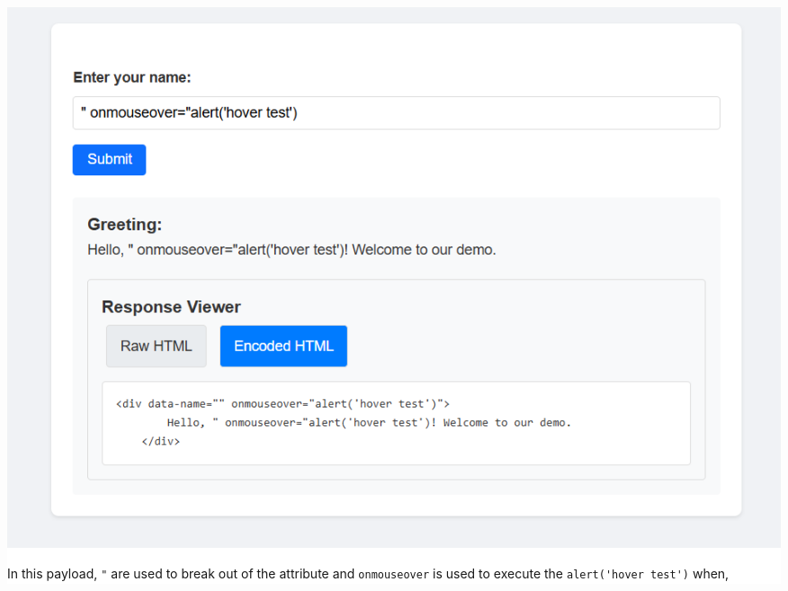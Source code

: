 ![](./images/bei6.png)

In this payload, `"` are used to break out of the attribute and `onmouseover` is used to execute the `alert('hover test')` when,
